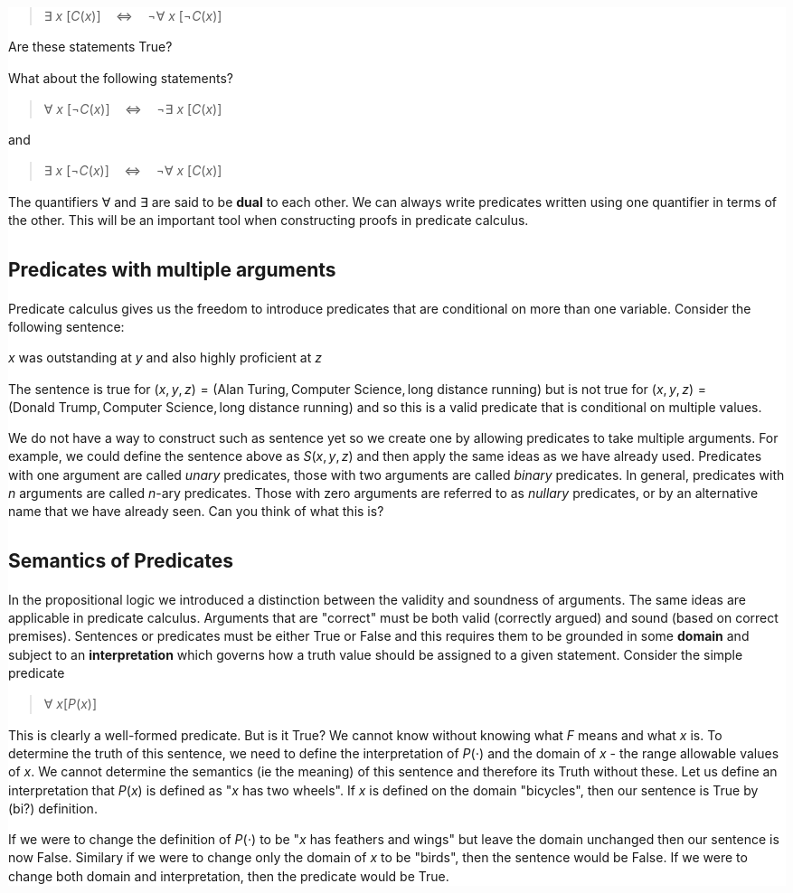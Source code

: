 > $\exists\ x\ [C(x)]\quad\iff\quad\lnot\forall\ x\ [\lnot C(x)]$

 Are these statements True?

What about the following statements?

> $\forall\ x\ [\lnot C(x)]\quad\iff\quad\lnot\exists\ x\ [C(x)]$

and

> $\exists\ x\ [\lnot C(x)]\quad\iff\quad\lnot\forall\ x\ [C(x)]$


The quantifiers $\forall$ and $\exists$ are said to be **dual** to each other. We can always write predicates written using one quantifier in terms of the other. This will be an important tool when constructing proofs in predicate calculus.

## Predicates with multiple arguments

Predicate calculus gives us the freedom to introduce predicates that are conditional on more than one variable. Consider the following sentence:

$x$ was outstanding at $y$ and also highly proficient at $z$

The sentence is true for $(x,y,z)=(\mathrm{Alan\ Turing, Computer\ Science, long\ distance\ running})$ but is not true for $(x,y,z)=(\mathrm{Donald\ Trump, Computer\ Science, long\ distance\ running})$ and so this is a valid predicate that is conditional on multiple values.

We do not have a way to construct such as sentence yet so we create one by allowing predicates to take multiple arguments. For example, we could define the sentence above as $S(x,y,z)$ and then apply the same ideas as we have already used. Predicates with one argument are called *unary* predicates, those with two arguments are called *binary* predicates. In general, predicates with $n$ arguments are called $n$-ary predicates. Those with zero arguments are referred to as *nullary* predicates, or by an alternative name that we have already seen. Can you think of what this is?

## Semantics of Predicates

In the propositional logic we introduced a distinction between the validity and soundness of arguments. The same ideas are applicable in predicate calculus. Arguments that are "correct" must be both valid (correctly argued) and sound (based on correct premises). Sentences or predicates must be either True or False and this requires them to be grounded in some **domain** and subject to an **interpretation** which governs how a truth value should be assigned to a given statement. Consider the simple predicate

> $\forall\ x  [P(x)]$

This is clearly a well-formed predicate. But is it True? We cannot know without knowing what $F$ means and what $x$ is. To determine the truth of this sentence, we need to define the interpretation of $P(\cdot)$ and the domain of $x$ - the range allowable values of $x$. We cannot determine the semantics (ie the meaning) of this sentence and therefore its Truth without these. Let us define an interpretation that $P(x)$ is defined as "$x$ has two wheels". If $x$ is defined on the domain "bicycles", then our sentence is True by (bi?) definition.

If we were to change the definition of $P(\cdot)$ to be "$x$ has feathers and wings" but leave the domain unchanged then our sentence is now False. Similary if we were to change only the domain of $x$ to be "birds", then the sentence would be False. If we were to change both domain and interpretation, then the predicate would be True.
